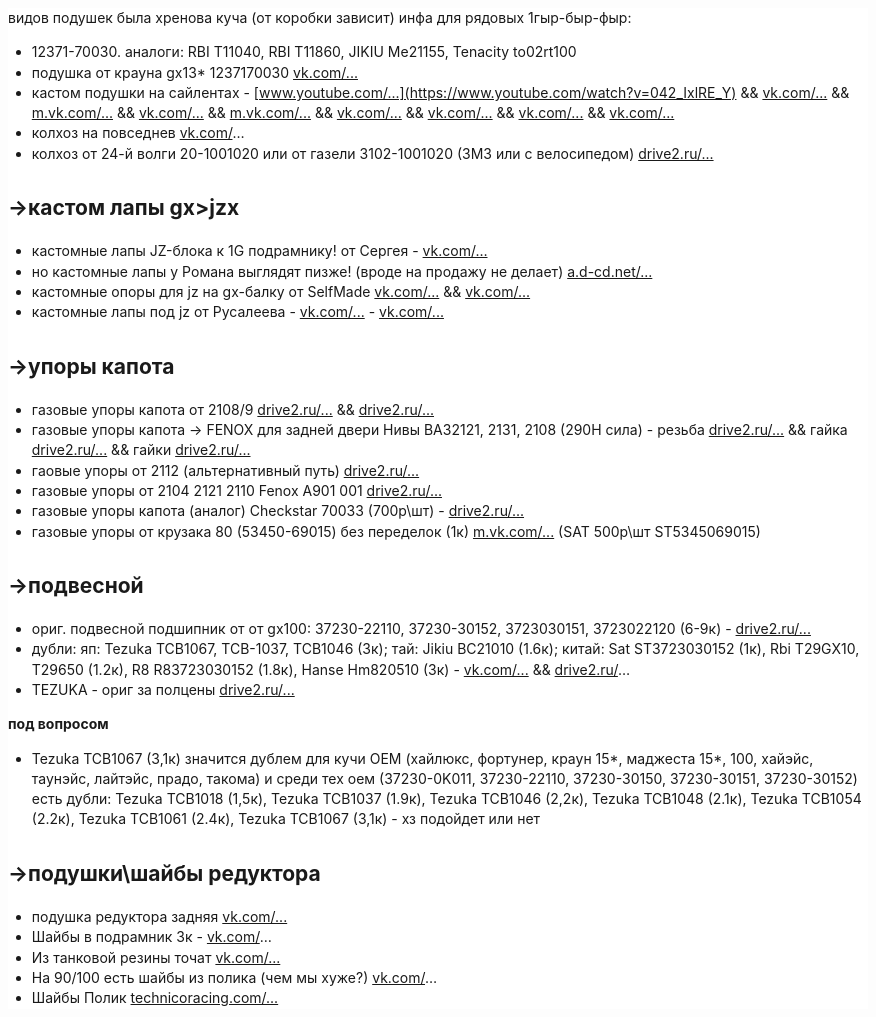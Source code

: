 видов подушек была хренова куча (от коробки зависит)
инфа для рядовых 1гыр-быр-фыр: 

- 12371-70030. аналоги: RBI T11040, RBI T11860, JIKIU Me21155, Tenacity to02rt100
- подушка от крауна gx13* 1237170030  [vk.com/...](https://vk.com/wall-31295460_590647?reply=590664) 
- кастом подушки на сайлентах -  [www.youtube.com/...](https://www.youtube.com/watch?v=042_IxlRE_Y) && [vk.com/...](https://vk.com/wall-31295460_364743) && [m.vk.com/...](https://m.vk.com/wall-31295460_456692?post_add#post_add) && [vk.com/...](https://vk.com/wall-31295460_482171) && [m.vk.com/...](https://m.vk.com/wall-139119461_97?post_add#post_add) && [vk.com/...](https://vk.com/fdmetalwork) && [vk.com/...](https://vk.com/album-139119461_241547580) &&  [vk.com/...](https://vk.com/x81squad?w=wall-31295460_405370) && [vk.com/...](https://vk.com/wall-31295460_469988)
- колхоз на повседнев [vk.com/](https://vk.com/wall-31295460_405370)…
- колхоз от 24-й волги 20-1001020 или от газели 3102-1001020 (ЗМЗ или с велосипедом) [drive2.ru/...](https://www.drive2.ru/c/2997880/)
## →кастом лапы gx>jzx
- кастомные лапы JZ-блока к 1G подрамнику! от Сергея - [vk.com/…](https://vk.com/market-139119461) 
- но кастомные лапы у Романа выглядят пизже! (вроде на продажу не делает) [a.d-cd.net/...](https://a.d-cd.net/3f1b6bas-960.jpg)
- кастомные опоры для jz на gx-балку от SelfMade [vk.com/...](https://vk.com/albums-37846447?z=photo-37846447_305232618%2Fphotos-37846447) && [vk.com/...](https://vk.com/albums-37846447?z=photo-37846447_301033856%2Fphotos-37846447)
- кастомные лапы под jz от Русалеева - [vk.com/...](https://vk.com/id5300733) - [vk.com/...](https://vk.com/photo5300733_426975794)
## →упоры капота
- газовые упоры капота от 2108/9 [drive2.ru/...](https://www.drive2.ru/l/1446799/) && [drive2.ru/...](https://www.drive2.ru/l/471478833401299687/)
- газовые упоры капота -> FENOX для задней двери Нивы ВАЗ2121, 2131, 2108 (290Н сила) - резьба [drive2.ru/...](https://www.drive2.ru/l/288230376152036717/) && гайка [drive2.ru/...](https://www.drive2.ru/l/288230376152059883) && гайки [drive2.ru/...](https://www.drive2.ru/l/6098/)
- гаовые упоры от 2112 (альтернативный путь) [drive2.ru/...](https://www.drive2.ru/l/511520572983738828/)
- газовые упоры от 2104 2121 2110 Fenox A901 001 [drive2.ru/...](https://www.drive2.ru/b/1091965)
- газовые упоры капота (аналог) Checkstar 70033 (700р\шт) - [drive2.ru/...](https://www.drive2.ru/l/490164483759538455/)
- газовые упоры от крузака 80 (53450-69015) без переделок (1к) [m.vk.com/...](https://m.vk.com/wall-31295460_425000#wall_reply-31295460_425023) (SAT 500р\шт ST5345069015)
## →подвесной
- ориг. подвесной подшипник от от gx100: 37230-22110, 37230-30152, 3723030151, 3723022120 (6-9к)  - [drive2.ru/...](https://www.drive2.ru/l/465620910326416279/)
- дубли: яп: Tezuka TCB1067, TCB-1037, TCB1046 (3к); тай: Jikiu BC21010 (1.6к); китай: Sat ST3723030152 (1к), Rbi T29GX10, Т29650 (1.2к), R8 R83723030152 (1.8к), Hanse Hm820510 (3к) - [vk.com/...](https://vk.com/wall-31295460_572489) && [drive2.ru/](https://www.drive2.ru/l/459848474280613956/)…
- TEZUKA - ориг за полцены [drive2.ru/...](https://www.drive2.ru/l/7310021/)

**под вопросом**

- Tezuka TCB1067 (3,1к) значится дублем для кучи OEM (хайлюкс, фортунер, краун 15*, маджеста 15*, 100, хайэйс, таунэйс, лайтэйс, прадо, такома) и среди тех оем (37230-0K011, 37230-22110, 37230-30150, 37230-30151, 37230-30152) есть дубли: Tezuka TCB1018 (1,5к), Tezuka TCB1037 (1.9к), Tezuka TCB1046 (2,2к), Tezuka TCB1048 (2.1к), Tezuka TCB1054 (2.2к), Tezuka TCB1061 (2.4к), Tezuka TCB1067 (3,1к) - хз подойдет или нет
## →подушки\шайбы редуктора
- подушка редуктора задняя [vk.com/...](https://vk.com/wall-31295460_558664)
- Шайбы в подрамник 3к - [vk.com/](https://vk.com/wall-31295460_595542)…
- Из танковой резины точат [vk.com/...](https://vk.com/wall-31295460_630678)
- На 90/100 есть шайбы из полика (чем мы хуже?) [vk.com/](https://vk.com/wall-28505109_19231)…
- Шайбы Полик [technicoracing.com/...](http://technicoracing.com/cs/index.php?dispatch=products.view&product_id=264)